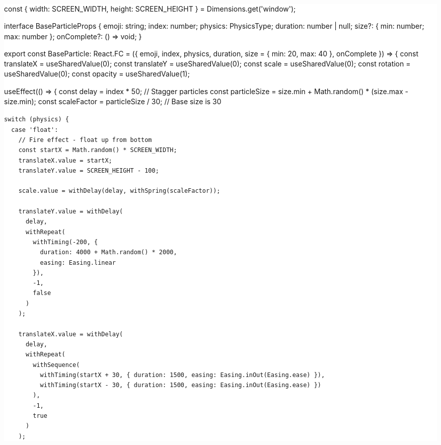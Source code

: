 const { width: SCREEN_WIDTH, height: SCREEN_HEIGHT } = Dimensions.get('window');

interface BaseParticleProps {
  emoji: string;
  index: number;
  physics: PhysicsType;
  duration: number | null;
  size?: { min: number; max: number };
  onComplete?: () => void;
}

export const BaseParticle: React.FC<BaseParticleProps> = ({
  emoji,
  index,
  physics,
  duration,
  size = { min: 20, max: 40 },
  onComplete
}) => {
  const translateX = useSharedValue(0);
  const translateY = useSharedValue(0);
  const scale = useSharedValue(0);
  const rotation = useSharedValue(0);
  const opacity = useSharedValue(1);

  useEffect(() => {
    const delay = index * 50; // Stagger particles
    const particleSize = size.min + Math.random() * (size.max - size.min);
    const scaleFactor = particleSize / 30; // Base size is 30

    switch (physics) {
      case 'float':
        // Fire effect - float up from bottom
        const startX = Math.random() * SCREEN_WIDTH;
        translateX.value = startX;
        translateY.value = SCREEN_HEIGHT - 100;
        
        scale.value = withDelay(delay, withSpring(scaleFactor));
        
        translateY.value = withDelay(
          delay,
          withRepeat(
            withTiming(-200, {
              duration: 4000 + Math.random() * 2000,
              easing: Easing.linear
            }),
            -1,
            false
          )
        );
        
        translateX.value = withDelay(
          delay,
          withRepeat(
            withSequence(
              withTiming(startX + 30, { duration: 1500, easing: Easing.inOut(Easing.ease) }),
              withTiming(startX - 30, { duration: 1500, easing: Easing.inOut(Easing.ease) })
            ),
            -1,
            true
          )
        );
        